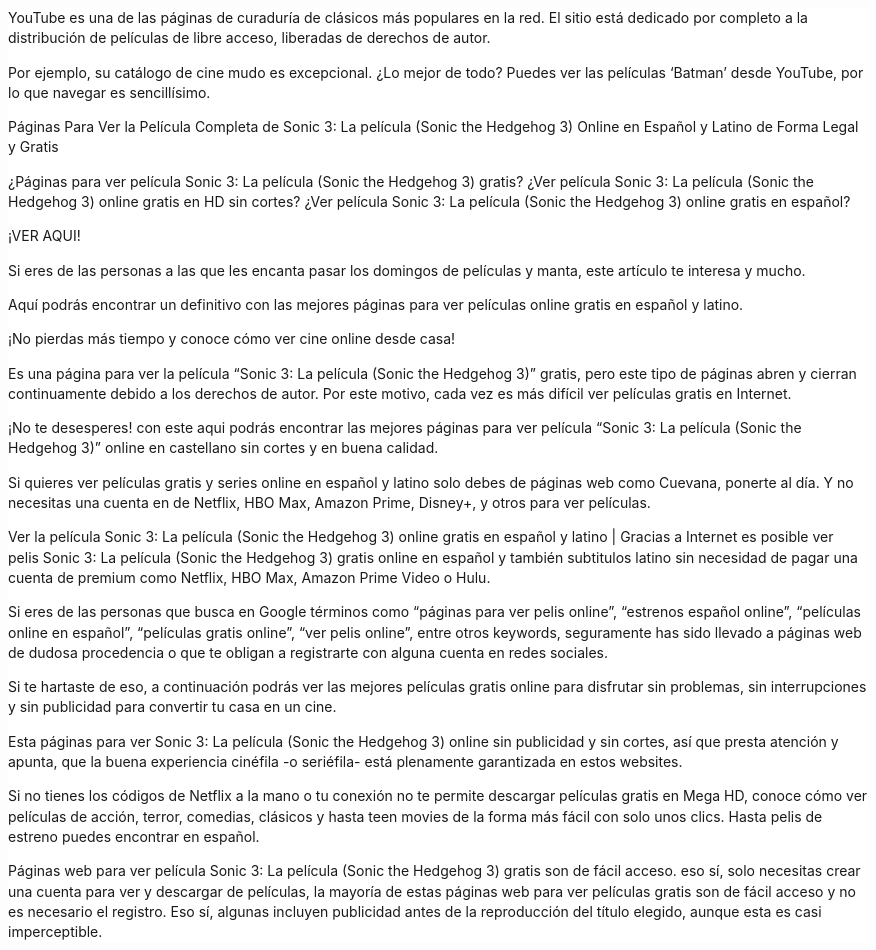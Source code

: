 YouTube es una de las páginas de curaduría de clásicos más populares en la red. El sitio está dedicado por completo a la distribución de películas de libre acceso, liberadas de derechos de autor.

Por ejemplo, su catálogo de cine mudo es excepcional. ¿Lo mejor de todo? Puedes ver las películas ‘Batman’ desde YouTube, por lo que navegar es sencillísimo.

Páginas Para Ver la Película Completa de Sonic 3: La película (Sonic the Hedgehog 3) Online en Español y Latino de Forma Legal y Gratis

¿Páginas para ver película Sonic 3: La película (Sonic the Hedgehog 3) gratis? ¿Ver película Sonic 3: La película (Sonic the Hedgehog 3) online gratis en HD sin cortes? ¿Ver película Sonic 3: La película (Sonic the Hedgehog 3) online gratis en español?

¡VER AQUI!

Si eres de las personas a las que les encanta pasar los domingos de películas y manta, este artículo te interesa y mucho.

Aquí podrás encontrar un definitivo con las mejores páginas para ver películas online gratis en español y latino.

¡No pierdas más tiempo y conoce cómo ver cine online desde casa!

Es una página para ver la película “Sonic 3: La película (Sonic the Hedgehog 3)” gratis, pero este tipo de páginas abren y cierran continuamente debido a los derechos de autor. Por este motivo, cada vez es más difícil ver películas gratis en Internet.

¡No te desesperes! con este aqui podrás encontrar las mejores páginas para ver película “Sonic 3: La película (Sonic the Hedgehog 3)” online en castellano sin cortes y en buena calidad.

Si quieres ver películas gratis y series online en español y latino solo debes de páginas web como Cuevana, ponerte al día. Y no necesitas una cuenta en de Netflix, HBO Max, Amazon Prime, Disney+, y otros para ver películas.

Ver la película Sonic 3: La película (Sonic the Hedgehog 3) online gratis en español y latino | Gracias a Internet es posible ver pelis Sonic 3: La película (Sonic the Hedgehog 3) gratis online en español y también subtitulos latino sin necesidad de pagar una cuenta de premium como Netflix, HBO Max, Amazon Prime Video o Hulu.

Si eres de las personas que busca en Google términos como “páginas para ver pelis online”, “estrenos español online”, “películas online en español”, “películas gratis online”, “ver pelis online”, entre otros keywords, seguramente has sido llevado a páginas web de dudosa procedencia o que te obligan a registrarte con alguna cuenta en redes sociales.

Si te hartaste de eso, a continuación podrás ver las mejores películas gratis online para disfrutar sin problemas, sin interrupciones y sin publicidad para convertir tu casa en un cine.

Esta páginas para ver Sonic 3: La película (Sonic the Hedgehog 3) online sin publicidad y sin cortes, así que presta atención y apunta, que la buena experiencia cinéfila -o seriéfila- está plenamente garantizada en estos websites.

Si no tienes los códigos de Netflix a la mano o tu conexión no te permite descargar películas gratis en Mega HD, conoce cómo ver películas de acción, terror, comedias, clásicos y hasta teen movies de la forma más fácil con solo unos clics. Hasta pelis de estreno puedes encontrar en español.

Páginas web para ver película Sonic 3: La película (Sonic the Hedgehog 3) gratis son de fácil acceso. eso sí, solo necesitas crear una cuenta para ver y descargar de películas, la mayoría de estas páginas web para ver películas gratis son de fácil acceso y no es necesario el registro. Eso sí, algunas incluyen publicidad antes de la reproducción del título elegido, aunque esta es casi imperceptible.
